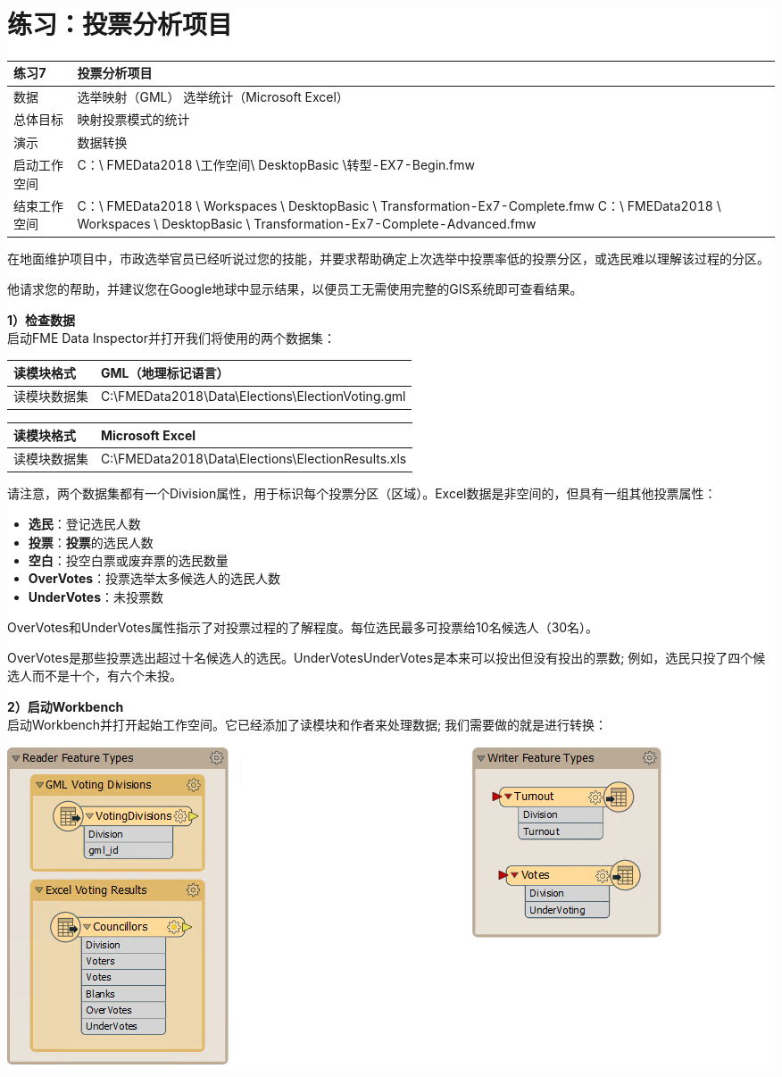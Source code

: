 # 练习：投票分析项目

|  练习7 |  投票分析项目 |
| :--- | :--- |
| 数据 | 选举映射（GML） 选举统计（Microsoft Excel） |
| 总体目标 | 映射投票模式的统计 |
| 演示 | 数据转换 |
| 启动工作空间 | C：\ FMEData2018 \工作空间\ DesktopBasic \转型-EX7-Begin.fmw |
| 结束工作空间 | C：\ FMEData2018 \ Workspaces \ DesktopBasic \ Transformation-Ex7-Complete.fmw C：\ FMEData2018 \ Workspaces \ DesktopBasic \ Transformation-Ex7-Complete-Advanced.fmw |

在地面维护项目中，市政选举官员已经听说过您的技能，并要求帮助确定上次选举中投票率低的投票分区，或选民难以理解该过程的分区。

他请求您的帮助，并建议您在Google地球中显示结果，以便员工无需使用完整的GIS系统即可查看结果。

  
**1）检查数据**  
启动FME Data Inspector并打开我们将使用的两个数据集：

| 读模块格式 | GML（地理标记语言） |
| :--- | :--- |
| 读模块数据集 | C:\FMEData2018\Data\Elections\ElectionVoting.gml |

| 读模块格式 | Microsoft Excel |
| :--- | :--- |
| 读模块数据集 | C:\FMEData2018\Data\Elections\ElectionResults.xls |

请注意，两个数据集都有一个Division属性，用于标识每个投票分区（区域）。Excel数据是非空间的，但具有一组其他投票属性：

* **选民**：登记选民人数
* **投票**：**投票**的选民人数
* **空白**：投空白票或废弃票的选民数量
* **OverVotes**：投票选举太多候选人的选民人数
* **UnderVotes**：未投票数

OverVotes和UnderVotes属性指示了对投票过程的了解程度。每位选民最多可投票给10名候选人（30名）。

OverVotes是那些投票选出超过十名候选人的选民。UnderVotesUnderVotes是本来可以投出但没有投出的票数; 例如，选民只投了四个候选人而不是十个，有六个未投。

  
**2）启动Workbench**  
 启动Workbench并打开起始工作空间。它已经添加了读模块和作者来处理数据; 我们需要做的就是进行转换：

[![](../../.gitbook/assets/img2.242.ex7.votingprojectstartingworkspace.png)](https://github.com/safesoftware/FMETraining/blob/Desktop-Basic-2018/DesktopBasic2Transformation/Images/Img2.242.Ex7.VotingProjectStartingWorkspace.png)
